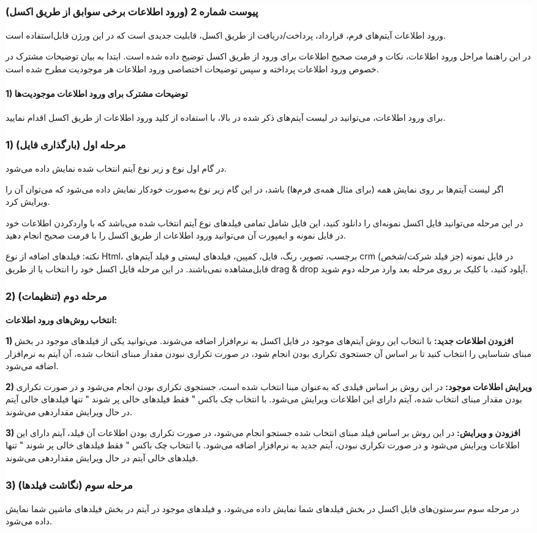 ### پیوست شماره 2 (ورود اطلاعات برخی سوابق از طریق اکسل) 

ورود اطلاعات آیتم‌های فرم، قرارداد، پرداخت/دریافت از طریق اکسل، قابلیت جدیدی است که در این ورژن قابل‌استفاده است. 

در این راهنما مراحل ورود اطلاعات، نکات و فرمت صحیح اطلاعات برای ورود از طریق اکسل توضیح داده شده است. ابتدا به بیان توضیحات مشترک در خصوص ورود اطلاعات پرداخته و سپس توضیحات اختصاصی ورود اطلاعات هر موجودیت مطرح شده است.

#### 1)    توضیحات مشترک برای ورود اطلاعات موجودیت‌ها

برای ورود اطلاعات، می‌توانید در لیست آیتم‌های ذکر شده در بالا، با استفاده از کلید ورود اطلاعات از طریق اکسل اقدام نمایید.

### 1) مرحله اول (بارگذاری فایل) 

در گام اول نوع و زیر نوع آیتم انتخاب شده نمایش داده می‌شود. 

اگر لیست آیتم‌ها بر روی نمایش همه (برای مثال همه‌ی فرم‌ها) باشد، در این گام زیر نوع به‌صورت خودکار نمایش داده می‌شود که می‌توان آن را ویرایش کرد.

در این مرحله می‌توانید فایل اکسل نمونه‌ای را دانلود کنید، این فایل شامل تمامی فیلدهای نوع آیتم انتخاب شده می‌باشد که با واردکردن اطلاعات خود در فایل نمونه و ایمپورت آن می‌توانید ورود اطلاعات از طریق اکسل را با فرمت صحیح انجام دهید.

نکته: فیلدهای اضافه از نوع Html، برچسب، تصویر، رنگ، فایل، کمپین، فیلدهای لیستی و فیلد آیتم‌های crm (جز فیلد شرکت/شخص) در فایل نمونه قابل‌مشاهده نمی‌باشند.
در این مرحله فایل اکسل خود را انتخاب یا از طریق drag & drop آپلود کنید، با کلیک بر روی مرحله بعد وارد مرحله دوم شوید.

### 2) مرحله دوم (تنظیمات) 

**انتخاب روش‌های ورود اطلاعات:** 

**1)    افزودن اطلاعات جدید:** با انتخاب این روش آیتم‌های موجود در فایل اکسل به نرم‌افزار اضافه می‌شوند.
می‌توانید یکی از فیلدهای موجود در بخش مبنای شناسایی را انتخاب کنید تا بر اساس آن جستجوی تکراری بودن انجام شود، در صورت تکراری نبودن مقدار مبنای انتخاب شده، آن آیتم به نر‌‌م‌افزار اضافه می‌شود.

**2)    ویرایش اطلاعات موجود:** در این روش بر اساس فیلدی که به‌عنوان مبنا انتخاب شده است، جستجوی تکراری بودن انجام می‌شود و در صورت تکراری بودن مقدار مبنای انتخاب شده، آیتم دارای این اطلاعات ویرایش می‌شود.
با انتخاب چک باکس " فقط فیلدهای خالی پر شوند " تنها فیلدهای خالی آیتم در حال ویرایش مقداردهی می‌شوند.

**3)    افزودن و ویرایش:** در این روش بر اساس فیلد مبنای انتخاب شده جستجو انجام می‌شود، در صورت تکراری بودن اطلاعات آن فیلد، آیتم دارای این اطلاعات ویرایش می‌شود و در صورت تکراری نبودن، آیتم جدید به نرم‌افزار اضافه می‌شود.
با انتخاب چک باکس " فقط فیلدهای خالی پر شوند " تنها فیلدهای خالی آیتم در حال ویرایش مقداردهی می‌شوند.

### 3) مرحله سوم (نگاشت فیلدها) 

در مرحله سوم سرستون‌های فایل اکسل در بخش فیلدهای شما نمایش داده می‌شود، و فیلدهای موجود در آیتم در بخش فیلدهای ماشین شما نمایش داده می‌شود.
